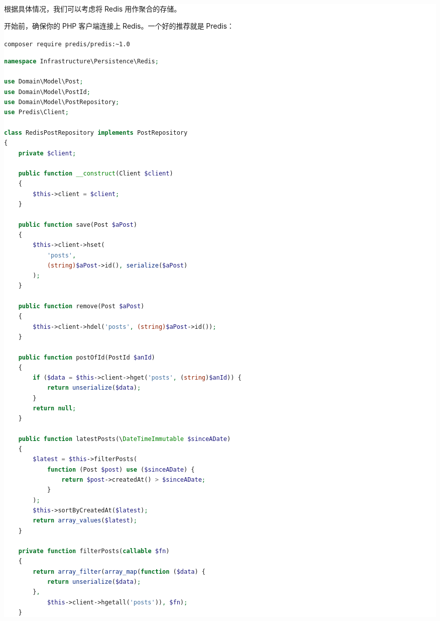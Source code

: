 根据具体情况，我们可以考虑将 Redis 用作聚合的存储。

开始前，确保你的 PHP 客户端连接上 Redis。一个好的推荐就是 Predis：

```text
composer require predis/predis:~1.0
```

```php
namespace Infrastructure\Persistence\Redis;

use Domain\Model\Post;
use Domain\Model\PostId;
use Domain\Model\PostRepository;
use Predis\Client;

class RedisPostRepository implements PostRepository
{
    private $client;

    public function __construct(Client $client)
    {
        $this->client = $client;
    }

    public function save(Post $aPost)
    {
        $this->client->hset(
            'posts',
            (string)$aPost->id(), serialize($aPost)
        );
    }

    public function remove(Post $aPost)
    {
        $this->client->hdel('posts', (string)$aPost->id());
    }

    public function postOfId(PostId $anId)
    {
        if ($data = $this->client->hget('posts', (string)$anId)) {
            return unserialize($data);
        }
        return null;
    }

    public function latestPosts(\DateTimeImmutable $sinceADate)
    {
        $latest = $this->filterPosts(
            function (Post $post) use ($sinceADate) {
                return $post->createdAt() > $sinceADate;
            }
        );
        $this->sortByCreatedAt($latest);
        return array_values($latest);
    }

    private function filterPosts(callable $fn)
    {
        return array_filter(array_map(function ($data) {
            return unserialize($data);
        },
            $this->client->hgetall('posts')), $fn);
    }

```
